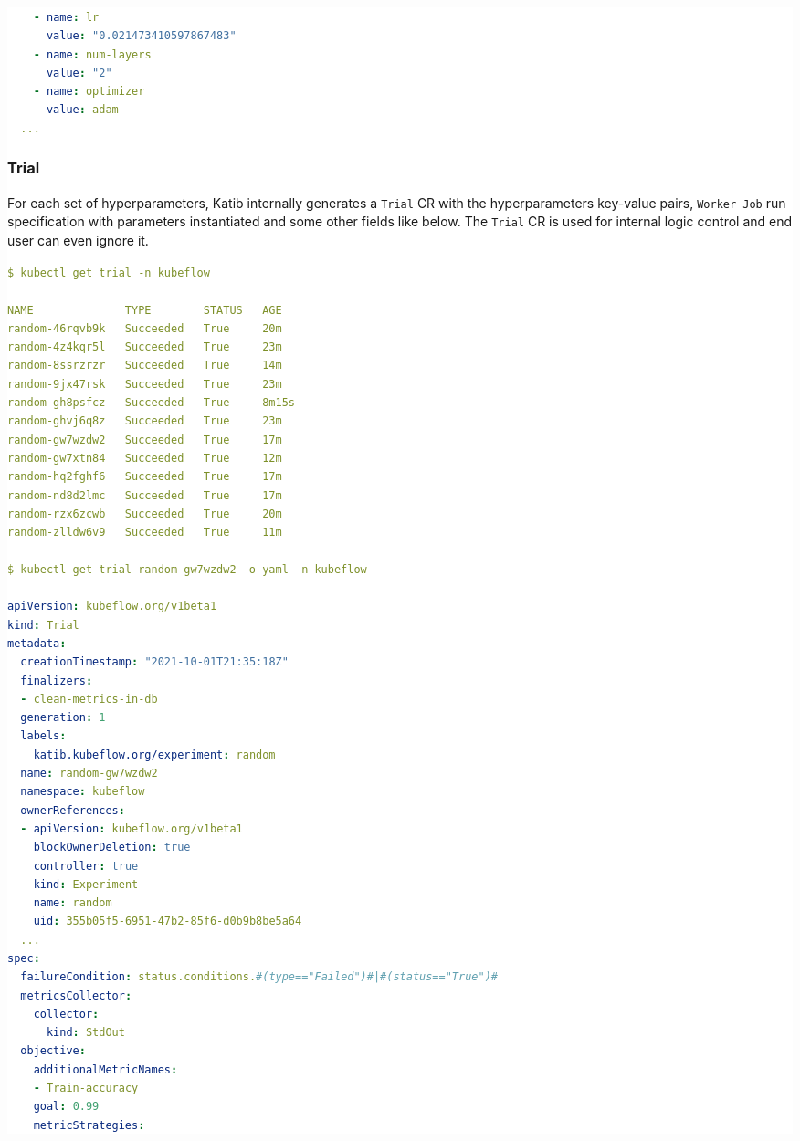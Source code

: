 ```yaml
    - name: lr
      value: "0.021473410597867483"
    - name: num-layers
      value: "2"
    - name: optimizer
      value: adam
  ...
```

### Trial

For each set of hyperparameters, Katib internally generates a `Trial` CR
with the hyperparameters key-value pairs, `Worker Job` run specification with
parameters instantiated and some other fields like below. The `Trial` CR
is used for internal logic control and end user can even ignore it.

```yaml
$ kubectl get trial -n kubeflow

NAME              TYPE        STATUS   AGE
random-46rqvb9k   Succeeded   True     20m
random-4z4kqr5l   Succeeded   True     23m
random-8ssrzrzr   Succeeded   True     14m
random-9jx47rsk   Succeeded   True     23m
random-gh8psfcz   Succeeded   True     8m15s
random-ghvj6q8z   Succeeded   True     23m
random-gw7wzdw2   Succeeded   True     17m
random-gw7xtn84   Succeeded   True     12m
random-hq2fghf6   Succeeded   True     17m
random-nd8d2lmc   Succeeded   True     17m
random-rzx6zcwb   Succeeded   True     20m
random-zlldw6v9   Succeeded   True     11m

$ kubectl get trial random-gw7wzdw2 -o yaml -n kubeflow

apiVersion: kubeflow.org/v1beta1
kind: Trial
metadata:
  creationTimestamp: "2021-10-01T21:35:18Z"
  finalizers:
  - clean-metrics-in-db
  generation: 1
  labels:
    katib.kubeflow.org/experiment: random
  name: random-gw7wzdw2
  namespace: kubeflow
  ownerReferences:
  - apiVersion: kubeflow.org/v1beta1
    blockOwnerDeletion: true
    controller: true
    kind: Experiment
    name: random
    uid: 355b05f5-6951-47b2-85f6-d0b9b8be5a64
  ...
spec:
  failureCondition: status.conditions.#(type=="Failed")#|#(status=="True")#
  metricsCollector:
    collector:
      kind: StdOut
  objective:
    additionalMetricNames:
    - Train-accuracy
    goal: 0.99
    metricStrategies:
```